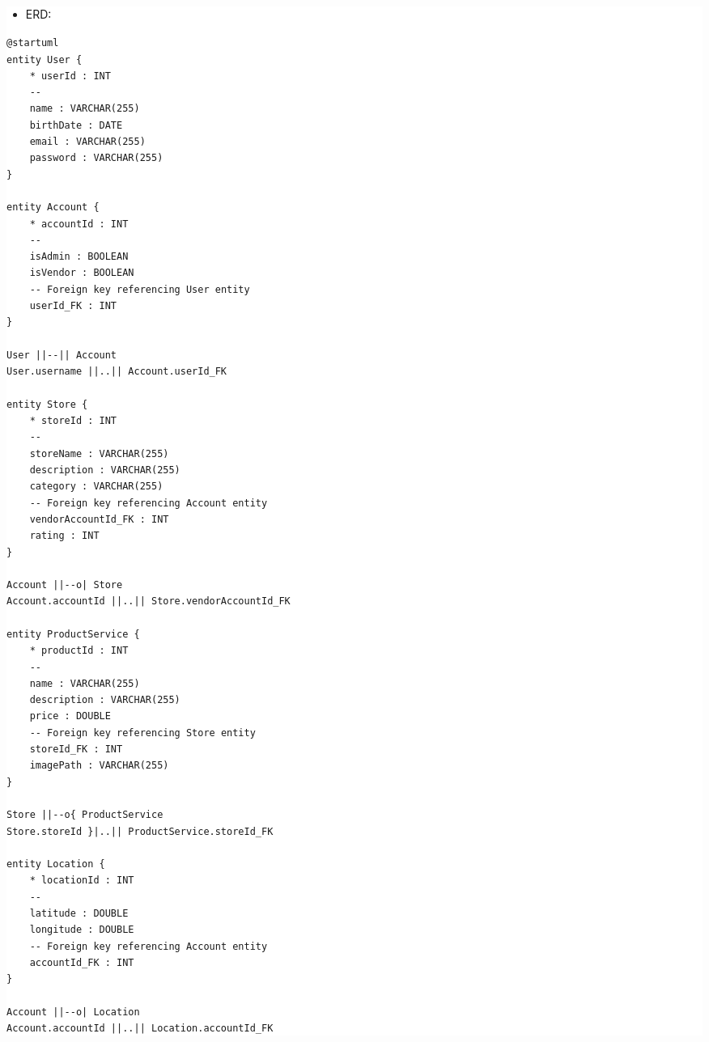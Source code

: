 
- ERD:
```
@startuml
entity User {
    * userId : INT
    --
    name : VARCHAR(255)
    birthDate : DATE
    email : VARCHAR(255)
    password : VARCHAR(255)
}

entity Account {
    * accountId : INT
    --
    isAdmin : BOOLEAN
    isVendor : BOOLEAN
    -- Foreign key referencing User entity
    userId_FK : INT
}

User ||--|| Account
User.username ||..|| Account.userId_FK

entity Store {
    * storeId : INT
    --
    storeName : VARCHAR(255)
    description : VARCHAR(255)
    category : VARCHAR(255)
    -- Foreign key referencing Account entity
    vendorAccountId_FK : INT
    rating : INT
}

Account ||--o| Store
Account.accountId ||..|| Store.vendorAccountId_FK

entity ProductService {
    * productId : INT
    --
    name : VARCHAR(255)
    description : VARCHAR(255)
    price : DOUBLE
    -- Foreign key referencing Store entity
    storeId_FK : INT
    imagePath : VARCHAR(255)
}

Store ||--o{ ProductService
Store.storeId }|..|| ProductService.storeId_FK

entity Location {
    * locationId : INT
    --
    latitude : DOUBLE
    longitude : DOUBLE
    -- Foreign key referencing Account entity
    accountId_FK : INT
}

Account ||--o| Location
Account.accountId ||..|| Location.accountId_FK
```